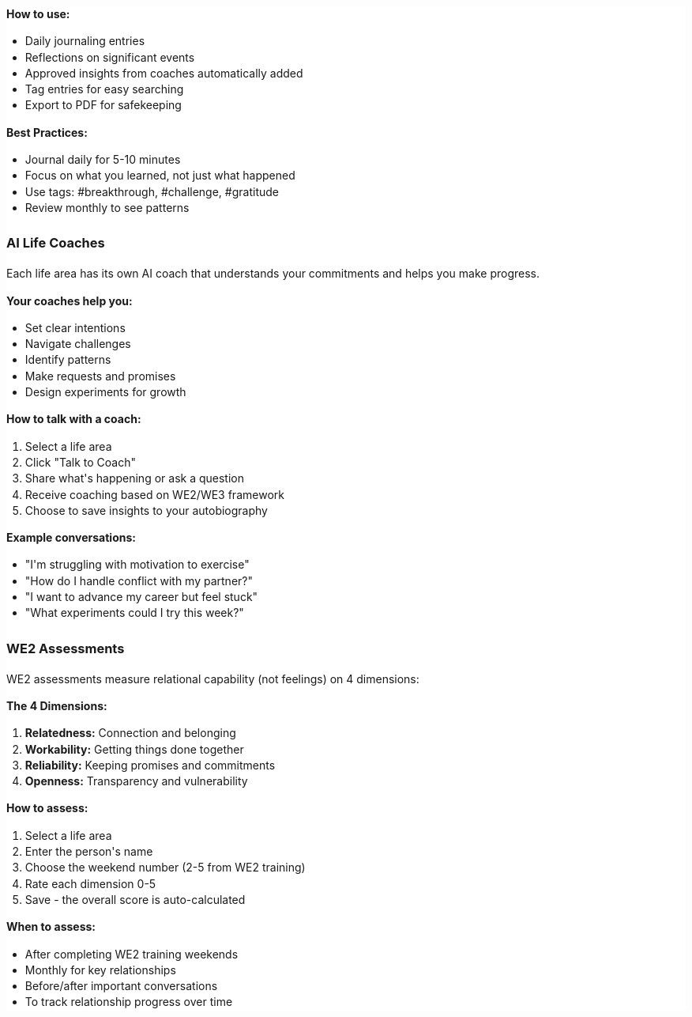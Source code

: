 **How to use:**
- Daily journaling entries
- Reflections on significant events
- Approved insights from coaches automatically added
- Tag entries for easy searching
- Export to PDF for safekeeping

**Best Practices:**
- Journal daily for 5-10 minutes
- Focus on what you learned, not just what happened
- Use tags: #breakthrough, #challenge, #gratitude
- Review monthly to see patterns

### AI Life Coaches

Each life area has its own AI coach that understands your commitments and helps you make progress.

**Your coaches help you:**
- Set clear intentions
- Navigate challenges
- Identify patterns
- Make requests and promises
- Design experiments for growth

**How to talk with a coach:**
1. Select a life area
2. Click "Talk to Coach"
3. Share what's happening or ask a question
4. Receive coaching based on WE2/WE3 framework
5. Choose to save insights to your autobiography

**Example conversations:**
- "I'm struggling with motivation to exercise"
- "How do I handle conflict with my partner?"
- "I want to advance my career but feel stuck"
- "What experiments could I try this week?"

### WE2 Assessments

WE2 assessments measure relational capability (not feelings) on 4 dimensions:

**The 4 Dimensions:**
1. **Relatedness:** Connection and belonging
2. **Workability:** Getting things done together
3. **Reliability:** Keeping promises and commitments
4. **Openness:** Transparency and vulnerability

**How to assess:**
1. Select a life area
2. Enter the person's name
3. Choose the weekend number (2-5 from WE2 training)
4. Rate each dimension 0-5
5. Save - the overall score is auto-calculated

**When to assess:**
- After completing WE2 training weekends
- Monthly for key relationships
- Before/after important conversations
- To track relationship progress over time

